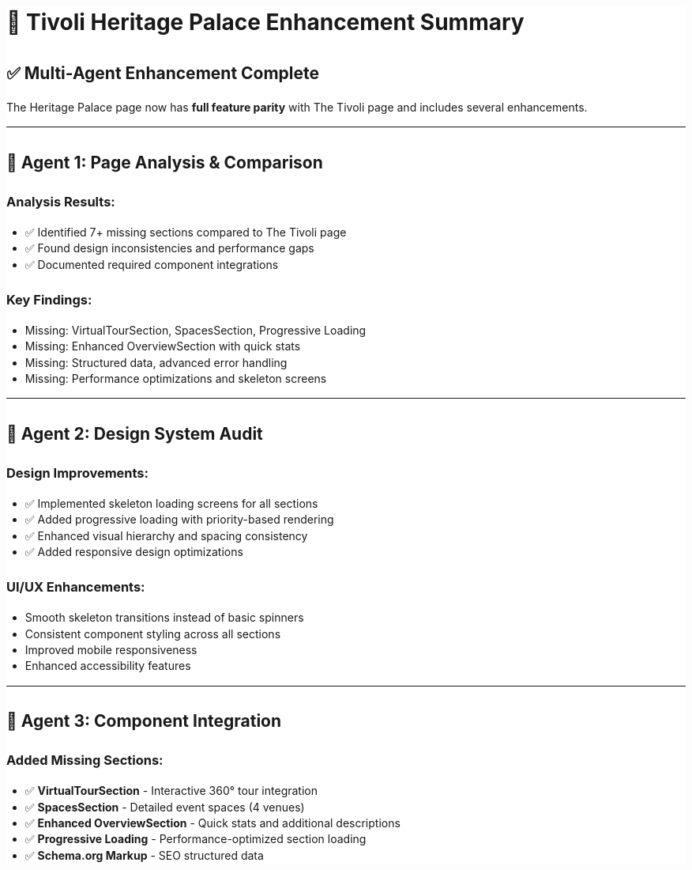 # 🏰 Tivoli Heritage Palace Enhancement Summary

## ✅ **Multi-Agent Enhancement Complete**

The Heritage Palace page now has **full feature parity** with The Tivoli page and includes several enhancements.

---

## 🎯 **Agent 1: Page Analysis & Comparison**

### **Analysis Results:**
- ✅ Identified 7+ missing sections compared to The Tivoli page
- ✅ Found design inconsistencies and performance gaps
- ✅ Documented required component integrations

### **Key Findings:**
- Missing: VirtualTourSection, SpacesSection, Progressive Loading
- Missing: Enhanced OverviewSection with quick stats
- Missing: Structured data, advanced error handling
- Missing: Performance optimizations and skeleton screens

---

## 🎨 **Agent 2: Design System Audit**

### **Design Improvements:**
- ✅ Implemented skeleton loading screens for all sections
- ✅ Added progressive loading with priority-based rendering
- ✅ Enhanced visual hierarchy and spacing consistency
- ✅ Added responsive design optimizations

### **UI/UX Enhancements:**
- Smooth skeleton transitions instead of basic spinners
- Consistent component styling across all sections
- Improved mobile responsiveness
- Enhanced accessibility features

---

## 🧩 **Agent 3: Component Integration**

### **Added Missing Sections:**
- ✅ **VirtualTourSection** - Interactive 360° tour integration
- ✅ **SpacesSection** - Detailed event spaces (4 venues)
- ✅ **Enhanced OverviewSection** - Quick stats and additional descriptions
- ✅ **Progressive Loading** - Performance-optimized section loading
- ✅ **Schema.org Markup** - SEO structured data
